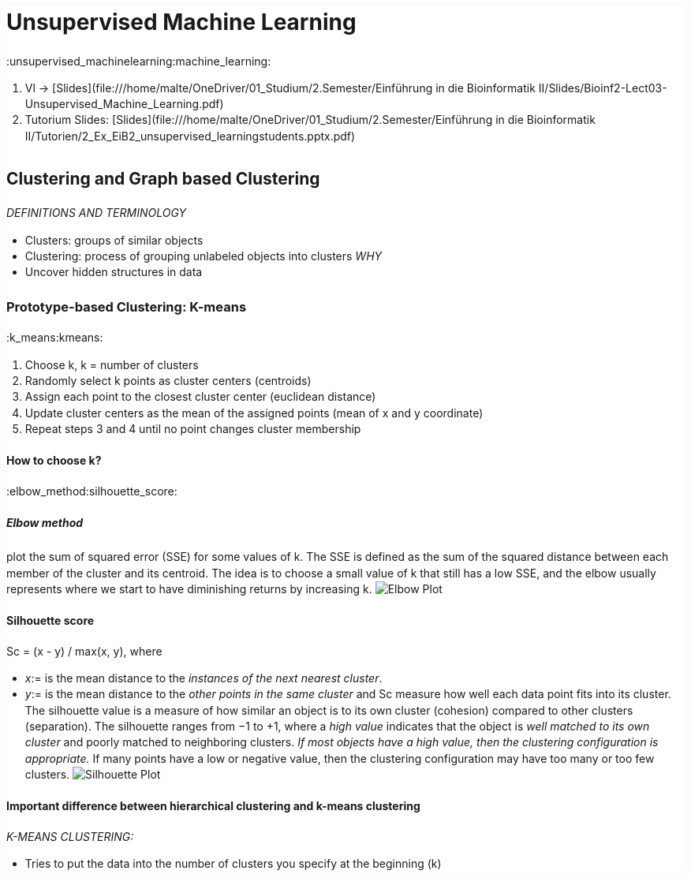 # Unsupervised Machine Learning
:unsupervised_machinelearning:machine_learning:
1. Vl →  [Slides](file:///home/malte/OneDriver/01_Studium/2.Semester/Einführung in die Bioinformatik II/Slides/Bioinf2-Lect03-Unsupervised_Machine_Learning.pdf)
2. Tutorium Slides: [Slides](file:///home/malte/OneDriver/01_Studium/2.Semester/Einführung in die Bioinformatik II/Tutorien/2_Ex_EiB2_unsupervised_learningstudents.pptx.pdf)

## Clustering and Graph based Clustering
*DEFINITIONS AND TERMINOLOGY*
- Clusters: groups of similar objects
- Clustering: process of grouping unlabeled objects into clusters
*WHY*
- Uncover hidden structures in data


### Prototype-based Clustering: K-means
:k_means:kmeans:
1. Choose k, k = number of clusters
2. Randomly select k points as cluster centers (centroids)
3. Assign each point to the closest cluster center (euclidean distance)
4. Update cluster centers as the mean of the assigned points (mean of x and y coordinate)
5. Repeat steps 3 and 4 until no point changes cluster membership

#### How to choose k?
:elbow_method:silhouette_score:
##### Elbow method
plot the sum of squared error (SSE) for some values of k. 
The SSE is defined as the sum of the squared distance between each member of the cluster 
and its centroid. The idea is to choose a small value of k that still has a low SSE, 
and the elbow usually represents where we start to have diminishing returns by increasing k.
![Elbow Plot](/home/malte/01_Documents/vimwiki/Assets/2.Semester/Bioinformatik/Machinelearning/elbow.png)

#### Silhouette score
Sc = (x - y) / max(x, y), where 
- *_x_*:= is the mean distance to the *instances of the next nearest cluster*.
- *_y_*:= is the mean distance to the *other points in the same cluster* and 
Sc measure how well each data point fits into its cluster. 
The silhouette value is a measure of how similar an object is to its own cluster 
(cohesion) compared to other clusters (separation). 
The silhouette ranges from −1 to +1, where a *high value* indicates that the object 
is *well matched to its own cluster* and poorly matched to neighboring clusters. 
*If most objects have a high value, then the clustering configuration is appropriate.* 
If many points have a low or negative value, then the clustering configuration may have too many or too few clusters.
![Silhouette Plot](/home/malte/01_Documents/vimwiki/Assets/2.Semester/Bioinformatik/Machinelearning/silhouette.png)

#### Important difference between hierarchical clustering and k-means clustering
*K-MEANS CLUSTERING:*
- Tries to put the data into the number of clusters you specify at the beginning (k)
